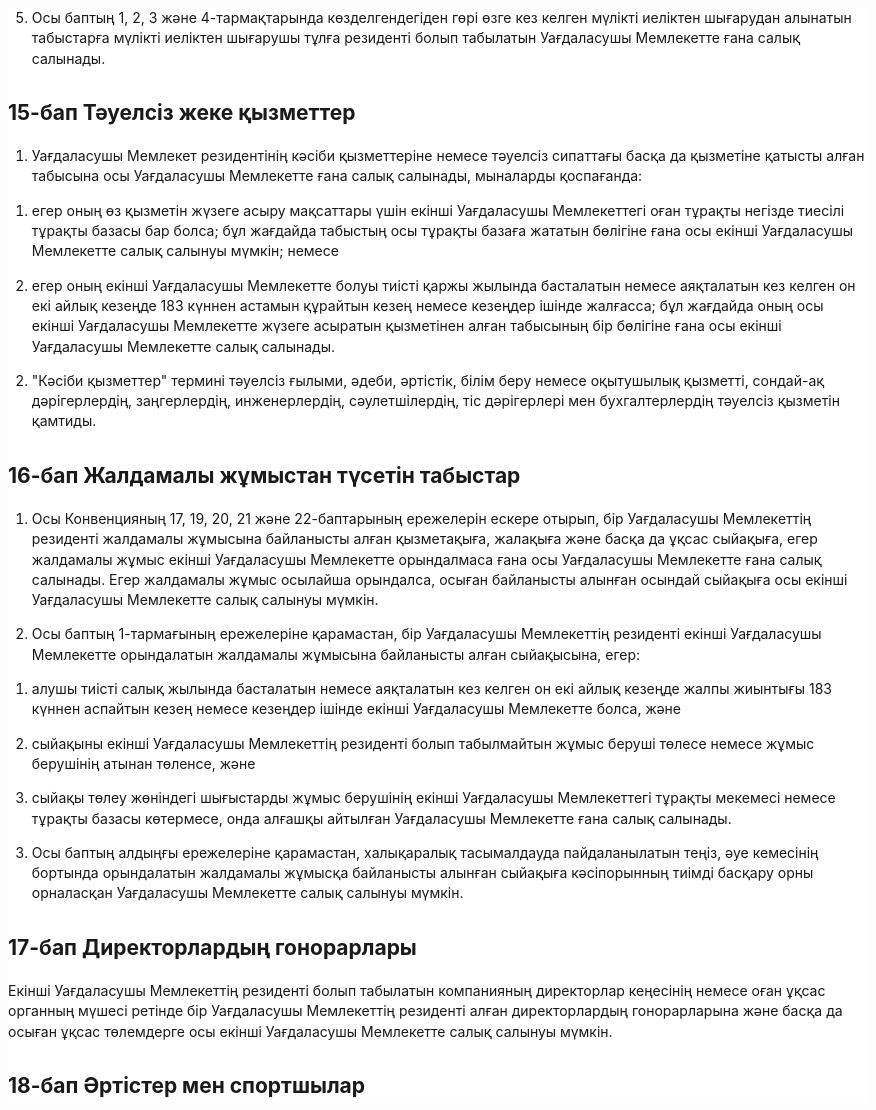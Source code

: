 5. Осы баптың 1, 2, 3 және 4-тармақтарында көзделгендегіден гөрі өзге кез келген мүлікті иеліктен шығарудан алынатын табыстарға мүлікті иеліктен шығарушы тұлға резиденті болып табылатын Уағдаласушы Мемлекетте ғана салық салынады.

## 15-бап Тәуелсіз жеке қызметтер

1. Уағдаласушы Мемлекет резидентінің кәсіби қызметтеріне немесе тәуелсіз сипаттағы басқа да қызметіне қатысты алған табысына осы Уағдаласушы Мемлекетте ғана салық салынады, мыналарды қоспағанда:

1) егер оның өз қызметін жүзеге асыру мақсаттары үшін екінші Уағдаласушы Мемлекеттегі оған тұрақты негізде тиесілі тұрақты базасы бар болса; бұл жағдайда табыстың осы тұрақты базаға жататын бөлігіне ғана осы екінші Уағдаласушы Мемлекетте салық салынуы мүмкін; немесе

2) егер оның екінші Уағдаласушы Мемлекетте болуы тиісті қаржы жылында басталатын немесе аяқталатын кез келген он екі айлық кезеңде 183 күннен астамын құрайтын кезең немесе кезеңдер ішінде жалғасса; бұл жағдайда оның осы екінші Уағдаласушы Мемлекетте жүзеге асыратын қызметінен алған табысының бір бөлігіне ғана осы екінші Уағдаласушы Мемлекетте салық салынады.

2. "Кәсіби қызметтер" термині тәуелсіз ғылыми, әдеби, әртістік, білім беру немесе оқытушылық қызметті, сондай-ақ дәрігерлердің, заңгерлердің, инженерлердің, сәулетшілердің, тіс дәрігерлері мен бухгалтерлердің тәуелсіз қызметін қамтиды.

## 16-бап Жалдамалы жұмыстан түсетін табыстар

1. Осы Конвенцияның 17, 19, 20, 21 және 22-баптарының ережелерін ескере отырып, бір Уағдаласушы Мемлекеттің резиденті жалдамалы жұмысына байланысты алған қызметақыға, жалақыға және басқа да ұқсас сыйақыға, егер жалдамалы жұмыс екінші Уағдаласушы Мемлекетте орындалмаса ғана осы Уағдаласушы Мемлекетте ғана салық салынады. Егер жалдамалы жұмыс осылайша орындалса, осыған байланысты алынған осындай сыйақыға осы екінші Уағдаласушы Мемлекетте салық салынуы мүмкін.

2. Осы баптың 1-тармағының ережелеріне қарамастан, бір Уағдаласушы Мемлекеттің резиденті екінші Уағдаласушы Мемлекетте орындалатын жалдамалы жұмысына байланысты алған сыйақысына, егер:

1) алушы тиісті салық жылында басталатын немесе аяқталатын кез келген он екі айлық кезеңде жалпы жиынтығы 183 күннен аспайтын кезең немесе кезеңдер ішінде екінші Уағдаласушы Мемлекетте болса, және

2) сыйақыны екінші Уағдаласушы Мемлекеттің резиденті болып табылмайтын жұмыс беруші төлесе немесе жұмыс берушінің атынан төленсе, және

3) сыйақы төлеу жөніндегі шығыстарды жұмыс берушінің екінші Уағдаласушы Мемлекеттегі тұрақты мекемесі немесе тұрақты базасы көтермесе, онда алғашқы айтылған Уағдаласушы Мемлекетте ғана салық салынады.

3. Осы баптың алдыңғы ережелеріне қарамастан, халықаралық тасымалдауда пайдаланылатын теңіз, әуе кемесінің бортында орындалатын жалдамалы жұмысқа байланысты алынған сыйақыға кәсіпорынның тиімді басқару орны орналасқан Уағдаласушы Мемлекетте салық салынуы мүмкін.

## 17-бап Директорлардың гонорарлары

Екінші Уағдаласушы Мемлекеттің резиденті болып табылатын компанияның директорлар кеңесінің немесе оған ұқсас органның мүшесі ретінде бір Уағдаласушы Мемлекеттің резиденті алған директорлардың гонорарларына және басқа да осыған ұқсас төлемдерге осы екінші Уағдаласушы Мемлекетте салық салынуы мүмкін.

## 18-бап Әртістер мен спортшылар
